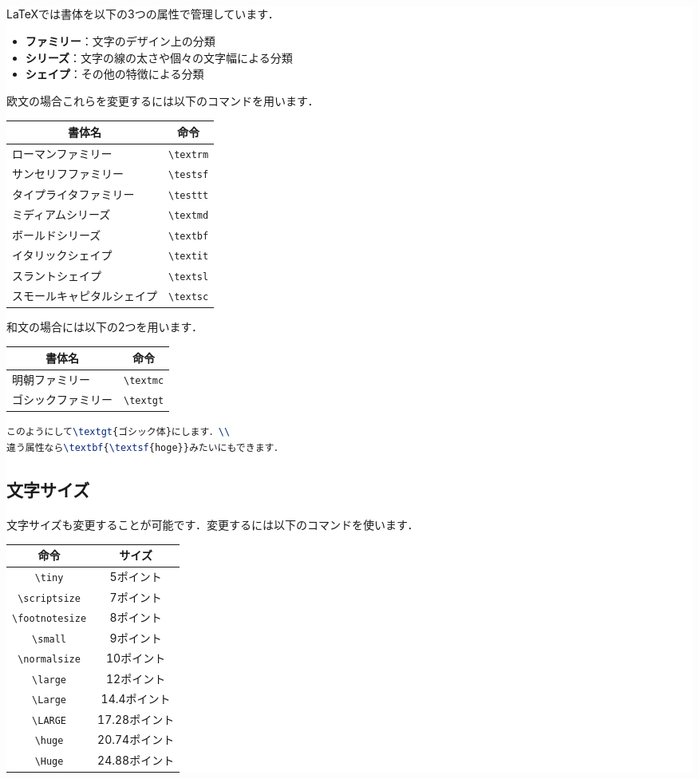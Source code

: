 LaTeXでは書体を以下の3つの属性で管理しています．

* **ファミリー**：文字のデザイン上の分類
* **シリーズ**：文字の線の太さや個々の文字幅による分類
* **シェイプ**：その他の特徴による分類

欧文の場合これらを変更するには以下のコマンドを用います．

| 書体名                     | 命令      |
| -------------------------- | --------- |
| ローマンファミリー         | `\textrm` |
| サンセリフファミリー       | `\testsf` |
| タイプライタファミリー     | `\testtt` |
| ミディアムシリーズ         | `\textmd` |
| ボールドシリーズ           | `\textbf` |
| イタリックシェイプ         | `\textit` |
| スラントシェイプ           | `\textsl` |
| スモールキャピタルシェイプ | `\textsc` |

和文の場合には以下の2つを用います．

| 書体名             | 命令      |
| ------------------ | --------- |
| 明朝ファミリー     | `\textmc` |
| ゴシックファミリー | `\textgt` |

```latex
このようにして\textgt{ゴシック体}にします．\\
違う属性なら\textbf{\textsf{hoge}}みたいにもできます．
```

## 文字サイズ

文字サイズも変更することが可能です．変更するには以下のコマンドを使います．

|      命令       |    サイズ     |
| :-------------: | :-----------: |
|     `\tiny`     |   5ポイント   |
|  `\scriptsize`  |   7ポイント   |
| `\footnotesize` |   8ポイント   |
|    `\small`     |   9ポイント   |
|  `\normalsize`  |  10ポイント   |
|    `\large`     |  12ポイント   |
|    `\Large`     | 14.4ポイント  |
|    `\LARGE`     | 17.28ポイント |
|     `\huge`     | 20.74ポイント |
|     `\Huge`     | 24.88ポイント |
